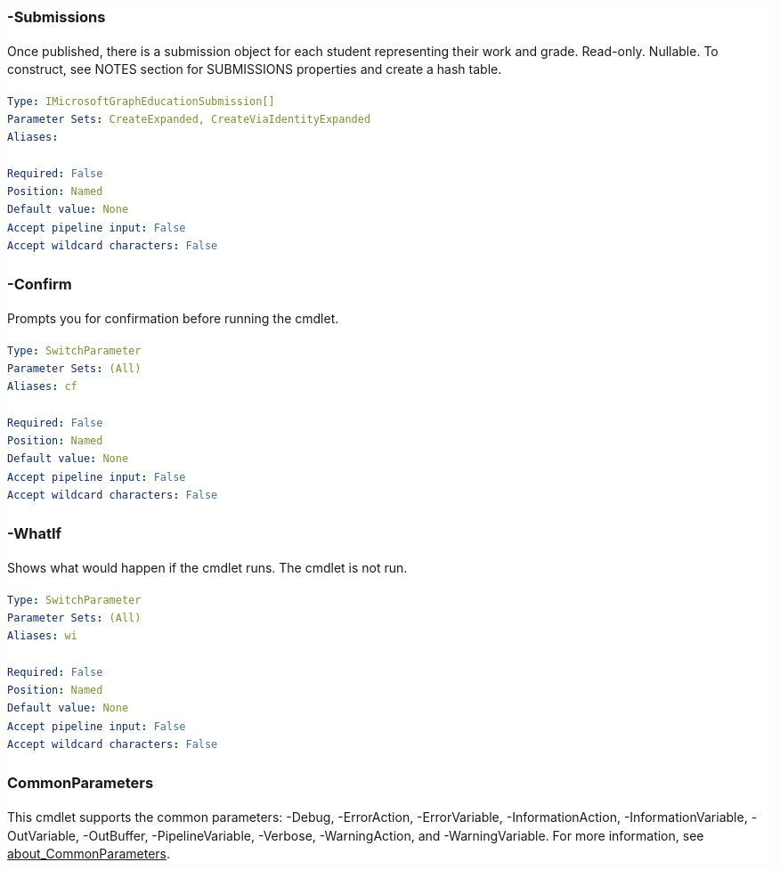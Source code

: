 ### -Submissions
Once published, there is a submission object for each student representing their work and grade.
Read-only.
Nullable.
To construct, see NOTES section for SUBMISSIONS properties and create a hash table.

```yaml
Type: IMicrosoftGraphEducationSubmission[]
Parameter Sets: CreateExpanded, CreateViaIdentityExpanded
Aliases:

Required: False
Position: Named
Default value: None
Accept pipeline input: False
Accept wildcard characters: False
```

### -Confirm
Prompts you for confirmation before running the cmdlet.

```yaml
Type: SwitchParameter
Parameter Sets: (All)
Aliases: cf

Required: False
Position: Named
Default value: None
Accept pipeline input: False
Accept wildcard characters: False
```

### -WhatIf
Shows what would happen if the cmdlet runs.
The cmdlet is not run.

```yaml
Type: SwitchParameter
Parameter Sets: (All)
Aliases: wi

Required: False
Position: Named
Default value: None
Accept pipeline input: False
Accept wildcard characters: False
```

### CommonParameters
This cmdlet supports the common parameters: -Debug, -ErrorAction, -ErrorVariable, -InformationAction, -InformationVariable, -OutVariable, -OutBuffer, -PipelineVariable, -Verbose, -WarningAction, and -WarningVariable. For more information, see [about_CommonParameters](http://go.microsoft.com/fwlink/?LinkID=113216).

